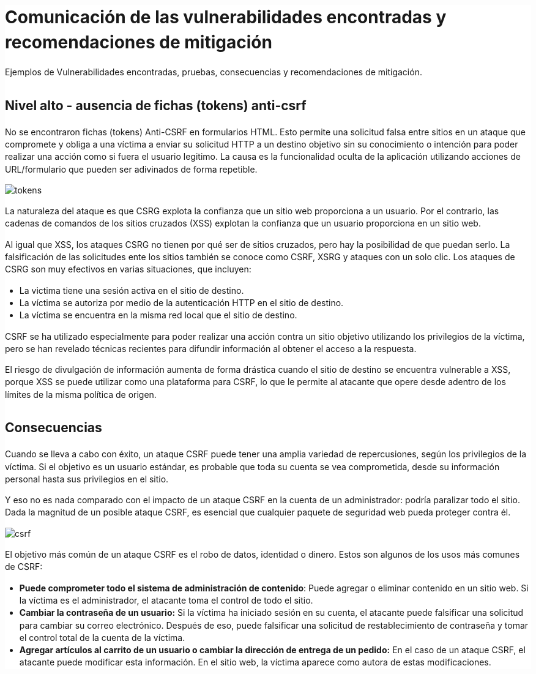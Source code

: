 # **Comunicación de las vulnerabilidades encontradas y recomendaciones de mitigación**

Ejemplos de Vulnerabilidades encontradas, pruebas, consecuencias y recomendaciones de mitigación.

## Nivel alto - ausencia de fichas (tokens) anti-csrf

No se encontraron fichas (tokens) Anti-CSRF en formularios HTML. Esto permite una solicitud falsa entre sitios en un ataque que compromete y obliga a una víctima a enviar su solicitud HTTP a un destino objetivo sin su conocimiento o intención para poder realizar una acción como si fuera el usuario legitimo. La causa es la funcionalidad oculta de la aplicación utilizando acciones de URL/formulario que pueden ser adivinados de forma repetible.

![tokens](https://github.com/4GeeksAcademy/cybersecurity-syllabus/blob/main/assets/tokens.png?raw=true)

La naturaleza del ataque es que CSRG explota la confianza que un sitio web proporciona a un usuario. Por el contrario, las cadenas de comandos de los sitios cruzados (XSS) explotan la confianza que un usuario proporciona en un sitio web.

Al igual que XSS, los ataques CSRG no tienen por qué ser de sitios cruzados, pero hay la posibilidad de que puedan serlo. La falsificación de las solicitudes ente los sitios también se conoce como CSRF, XSRG y ataques con un solo clic. Los ataques de CSRG son muy efectivos en varias situaciones, que incluyen:

- La victima tiene una sesión activa en el sitio de destino.
- La víctima se autoriza por medio de la autenticación HTTP en el sitio de destino.
- La víctima se encuentra en la misma red local que el sitio de destino.

CSRF se ha utilizado especialmente para poder realizar una acción contra un sitio objetivo utilizando los privilegios de la víctima, pero se han revelado técnicas recientes para difundir información al obtener el acceso a la respuesta.

El riesgo de divulgación de información aumenta de forma drástica cuando el sitio de destino se encuentra vulnerable a XSS, porque XSS se puede utilizar como una plataforma para CSRF, lo que le permite al atacante que opere desde adentro de los límites de la misma política de origen.

## **Consecuencias**

Cuando se lleva a cabo con éxito, un ataque CSRF puede tener una amplia variedad de repercusiones, según los privilegios de la víctima. Si el objetivo es un usuario estándar, es probable que toda su cuenta se vea comprometida, desde su información personal hasta sus privilegios en el sitio.

Y eso no es nada comparado con el impacto de un ataque CSRF en la cuenta de un administrador: podría paralizar todo el sitio. Dada la magnitud de un posible ataque CSRF, es esencial que cualquier paquete de seguridad web pueda proteger contra él.

![csrf](https://github.com/4GeeksAcademy/cybersecurity-syllabus/blob/main/assets/csrf.png?raw=true)

El objetivo más común de un ataque CSRF es el robo de datos, identidad o dinero. Estos son algunos de los usos más comunes de CSRF:

- **Puede comprometer todo el sistema de administración de contenido**: Puede agregar o eliminar contenido en un sitio web. Si la víctima es el administrador, el atacante toma el control de todo el sitio.
- **Cambiar la contraseña de un usuario:** Si la víctima ha iniciado sesión en su cuenta, el atacante puede falsificar una solicitud para cambiar su correo electrónico. Después de eso, puede falsificar una solicitud de restablecimiento de contraseña y tomar el control total de la cuenta de la víctima.
- **Agregar artículos al carrito de un usuario o cambiar la dirección de entrega de un pedido:** En el caso de un ataque CSRF, el atacante puede modificar esta información. En el sitio web, la víctima aparece como autora de estas modificaciones.
